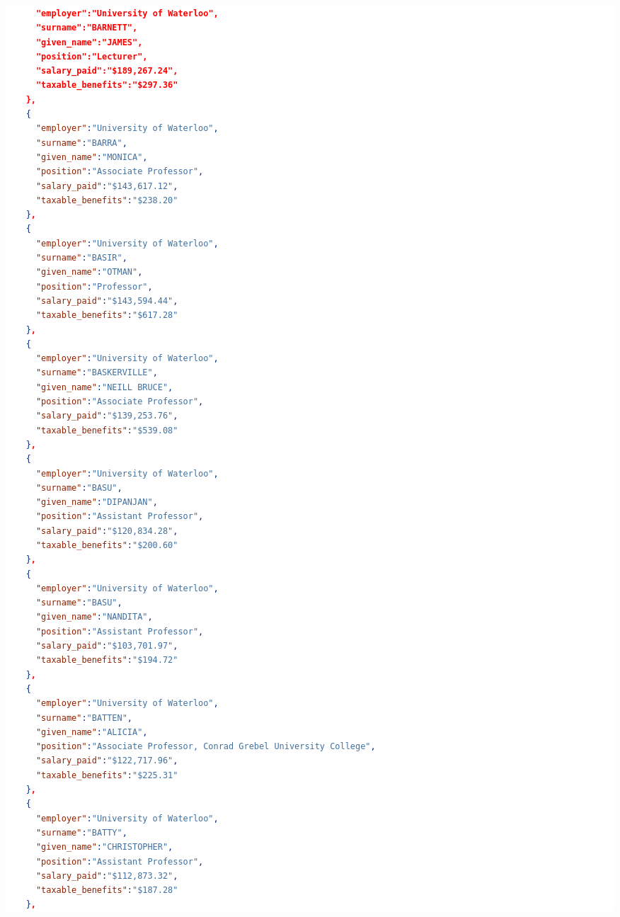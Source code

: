 ```json
      "employer":"University of Waterloo",
      "surname":"BARNETT",
      "given_name":"JAMES",
      "position":"Lecturer",
      "salary_paid":"$189,267.24",
      "taxable_benefits":"$297.36"
    },
    {
      "employer":"University of Waterloo",
      "surname":"BARRA",
      "given_name":"MONICA",
      "position":"Associate Professor",
      "salary_paid":"$143,617.12",
      "taxable_benefits":"$238.20"
    },
    {
      "employer":"University of Waterloo",
      "surname":"BASIR",
      "given_name":"OTMAN",
      "position":"Professor",
      "salary_paid":"$143,594.44",
      "taxable_benefits":"$617.28"
    },
    {
      "employer":"University of Waterloo",
      "surname":"BASKERVILLE",
      "given_name":"NEILL BRUCE",
      "position":"Associate Professor",
      "salary_paid":"$139,253.76",
      "taxable_benefits":"$539.08"
    },
    {
      "employer":"University of Waterloo",
      "surname":"BASU",
      "given_name":"DIPANJAN",
      "position":"Assistant Professor",
      "salary_paid":"$120,834.28",
      "taxable_benefits":"$200.60"
    },
    {
      "employer":"University of Waterloo",
      "surname":"BASU",
      "given_name":"NANDITA",
      "position":"Assistant Professor",
      "salary_paid":"$103,701.97",
      "taxable_benefits":"$194.72"
    },
    {
      "employer":"University of Waterloo",
      "surname":"BATTEN",
      "given_name":"ALICIA",
      "position":"Associate Professor, Conrad Grebel University College",
      "salary_paid":"$122,717.96",
      "taxable_benefits":"$225.31"
    },
    {
      "employer":"University of Waterloo",
      "surname":"BATTY",
      "given_name":"CHRISTOPHER",
      "position":"Assistant Professor",
      "salary_paid":"$112,873.32",
      "taxable_benefits":"$187.28"
    },
```